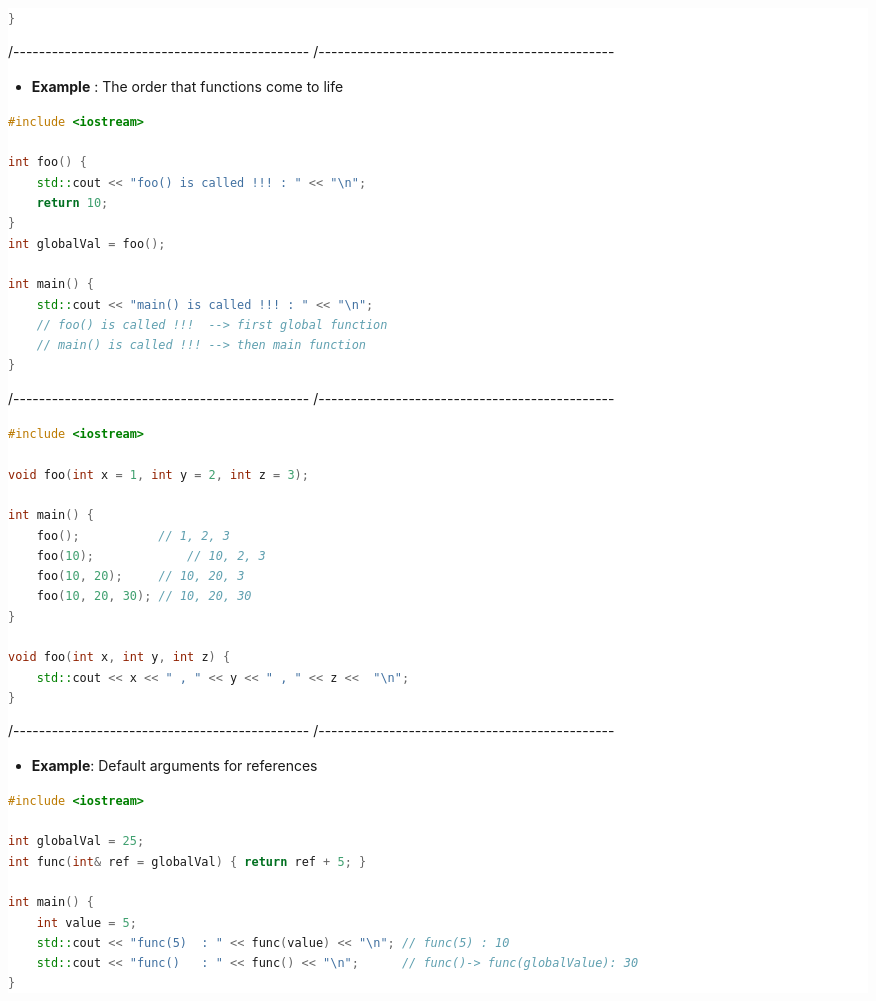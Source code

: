 ```cpp
}
```

/----------------------------------------------
/----------------------------------------------

- **Example** : The order that functions come to life

```cpp
#include <iostream>

int foo() {
	std::cout << "foo() is called !!! : " << "\n"; 
	return 10;
}
int globalVal = foo();

int main() {
	std::cout << "main() is called !!! : " << "\n";
	// foo() is called !!!  --> first global function
	// main() is called !!! --> then main function
}
```
/----------------------------------------------
/----------------------------------------------

```cpp
#include <iostream>

void foo(int x = 1, int y = 2, int z = 3);

int main() {
	foo();           // 1, 2, 3
	foo(10);		     // 10, 2, 3
	foo(10, 20);     // 10, 20, 3
	foo(10, 20, 30); // 10, 20, 30
}

void foo(int x, int y, int z) {
	std::cout << x << " , " << y << " , " << z <<  "\n";
}
```
/----------------------------------------------
/----------------------------------------------

- **Example**: Default arguments for references 

```cpp
#include <iostream>

int globalVal = 25;
int func(int& ref = globalVal) { return ref + 5; }

int main() {
	int value = 5;
	std::cout << "func(5)  : " << func(value) << "\n"; // func(5) : 10
	std::cout << "func()   : " << func() << "\n";      // func()-> func(globalValue): 30
}
```
